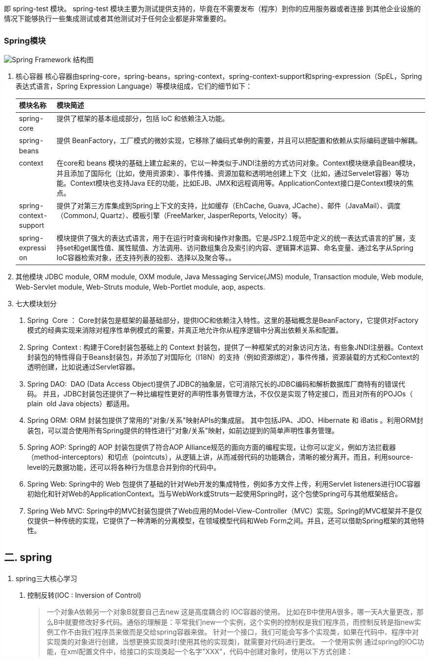即 spring-test 模块。
spring-test 模块主要为测试提供支持的，毕竟在不需要发布（程序）到你的应用服务器或者连接
到其他企业设施的情况下能够执行一些集成测试或者其他测试对于任何企业都是非常重要的。

### Spring模块

   ![Spring Framework 结构图](https://gitee.com/cpfree/picture-warehouse/raw/master/pic/20210615191626.jpg)

   1. 核心容器
      核心容器由spring-core，spring-beans，spring-context，spring-context-support和spring-expression（SpEL，Spring表达式语言，Spring Expression Language）等模块组成，它们的细节如下：

      模块名称 | 模块简述
      -|-
      spring-core  | 提供了框架的基本组成部分，包括 IoC 和依赖注入功能。
      spring-beans | 提供 BeanFactory，工厂模式的微妙实现，它移除了编码式单例的需要，并且可以把配置和依赖从实际编码逻辑中解耦。
      context      | 在core和 beans 模块的基础上建立起来的，它以一种类似于JNDI注册的方式访问对象。Context模块继承自Bean模块，并且添加了国际化（比如，使用资源束）、事件传播、资源加载和透明地创建上下文（比如，通过Servelet容器）等功能。Context模块也支持Java EE的功能，比如EJB、JMX和远程调用等。ApplicationContext接口是Context模块的焦点。
      spring-context-support | 提供了对第三方库集成到Spring上下文的支持，比如缓存（EhCache, Guava, JCache）、邮件（JavaMail）、调度（CommonJ, Quartz）、模板引擎（FreeMarker, JasperReports, Velocity）等。
      spring-expression | 模块提供了强大的表达式语言，用于在运行时查询和操作对象图。它是JSP2.1规范中定义的统一表达式语言的扩展，支持set和get属性值、属性赋值、方法调用、访问数组集合及索引的内容、逻辑算术运算、命名变量、通过名字从Spring IoC容器检索对象，还支持列表的投影、选择以及聚合等。。

   2. 其他模块
      JDBC module, ORM module, OXM module, Java Messaging Service(JMS) module, Transaction module, Web module, Web-Servlet module, Web-Struts module, Web-Portlet module, aop, aspects.

   3. 七大模块划分
      1. Spring  Core ： Core封装包是框架的最基础部分，提供IOC和依赖注入特性。这里的基础概念是BeanFactory，它提供对Factory模式的经典实现来消除对程序性单例模式的需要，并真正地允许你从程序逻辑中分离出依赖关系和配置。

      2. Spring  Context : 构建于Core封装包基础上的 Context 封装包，提供了一种框架式的对象访问方法，有些象JNDI注册器。Context封装包的特性得自于Beans封装包，并添加了对国际化（I18N）的支持（例如资源绑定），事件传播，资源装载的方式和Context的透明创建，比如说通过Servlet容器。

      3. Spring DAO:  DAO (Data Access Object)提供了JDBC的抽象层，它可消除冗长的JDBC编码和解析数据库厂商特有的错误代码。 并且，JDBC封装包还提供了一种比编程性更好的声明性事务管理方法，不仅仅是实现了特定接口，而且对所有的POJOs（ plain  old Java objects）都适用。

      4. Spring ORM: ORM 封装包提供了常用的"对象/关系"映射APIs的集成层。 其中包括JPA、JDO、Hibernate 和 iBatis 。利用ORM封装包，可以混合使用所有Spring提供的特性进行"对象/关系"映射，如前边提到的简单声明性事务管理。

      5. Spring AOP: Spring的 AOP 封装包提供了符合AOP Alliance规范的面向方面的编程实现，让你可以定义，例如方法拦截器（method-interceptors）和切点（pointcuts），从逻辑上讲，从而减弱代码的功能耦合，清晰的被分离开。而且，利用source-level的元数据功能，还可以将各种行为信息合并到你的代码中。

      6. Spring Web: Spring中的 Web 包提供了基础的针对Web开发的集成特性，例如多方文件上传，利用Servlet listeners进行IOC容器初始化和针对Web的ApplicationContext。当与WebWork或Struts一起使用Spring时，这个包使Spring可与其他框架结合。

      7. Spring Web MVC: Spring中的MVC封装包提供了Web应用的Model-View-Controller（MVC）实现。Spring的MVC框架并不是仅仅提供一种传统的实现，它提供了一种清晰的分离模型，在领域模型代码和Web Form之间。并且，还可以借助Spring框架的其他特性。

## 二. spring

   1. spring三大核心学习

      1. 控制反转(IOC : Inversion of Control)
         > 一个对象A依赖另一个对象B就要自己去new 这是高度耦合的 IOC容器的使用。 比如在B中使用A很多，哪一天A大量更改，那么B中就要修改好多代码。通俗的理解是：平常我们new一个实例，这个实例的控制权是我们程序员，而控制反转是指new实例工作不由我们程序员来做而是交给spring容器来做。
         针对一个接口，我们可能会写多个实现类，如果在代码中、程序中对实现类的对象进行创建，当想更换实现类时(使用其他的实现类)，就需要对代码进行更改。
         一个使用实例
         通过spring的IOC功能，在xml配置文件中，给接口的实现类起一个名字"XXX"，代码中创建对象时，使用以下方式创建：
